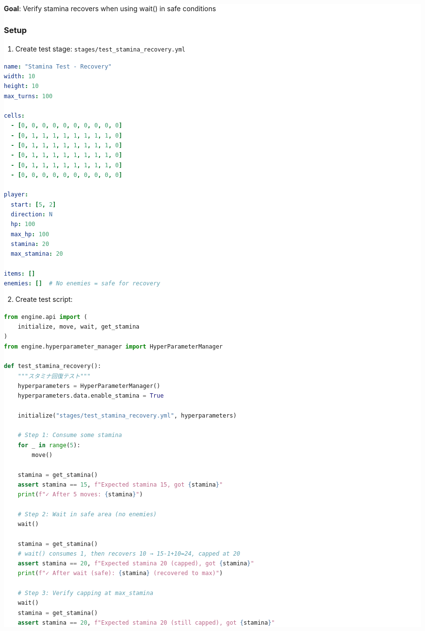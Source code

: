 **Goal**: Verify stamina recovers when using wait() in safe conditions

### Setup

1. Create test stage: `stages/test_stamina_recovery.yml`
```yaml
name: "Stamina Test - Recovery"
width: 10
height: 10
max_turns: 100

cells:
  - [0, 0, 0, 0, 0, 0, 0, 0, 0, 0]
  - [0, 1, 1, 1, 1, 1, 1, 1, 1, 0]
  - [0, 1, 1, 1, 1, 1, 1, 1, 1, 0]
  - [0, 1, 1, 1, 1, 1, 1, 1, 1, 0]
  - [0, 1, 1, 1, 1, 1, 1, 1, 1, 0]
  - [0, 0, 0, 0, 0, 0, 0, 0, 0, 0]

player:
  start: [5, 2]
  direction: N
  hp: 100
  max_hp: 100
  stamina: 20
  max_stamina: 20

items: []
enemies: []  # No enemies = safe for recovery
```

2. Create test script:
```python
from engine.api import (
    initialize, move, wait, get_stamina
)
from engine.hyperparameter_manager import HyperParameterManager

def test_stamina_recovery():
    """スタミナ回復テスト"""
    hyperparameters = HyperParameterManager()
    hyperparameters.data.enable_stamina = True

    initialize("stages/test_stamina_recovery.yml", hyperparameters)

    # Step 1: Consume some stamina
    for _ in range(5):
        move()

    stamina = get_stamina()
    assert stamina == 15, f"Expected stamina 15, got {stamina}"
    print(f"✓ After 5 moves: {stamina}")

    # Step 2: Wait in safe area (no enemies)
    wait()

    stamina = get_stamina()
    # wait() consumes 1, then recovers 10 → 15-1+10=24, capped at 20
    assert stamina == 20, f"Expected stamina 20 (capped), got {stamina}"
    print(f"✓ After wait (safe): {stamina} (recovered to max)")

    # Step 3: Verify capping at max_stamina
    wait()
    stamina = get_stamina()
    assert stamina == 20, f"Expected stamina 20 (still capped), got {stamina}"
```